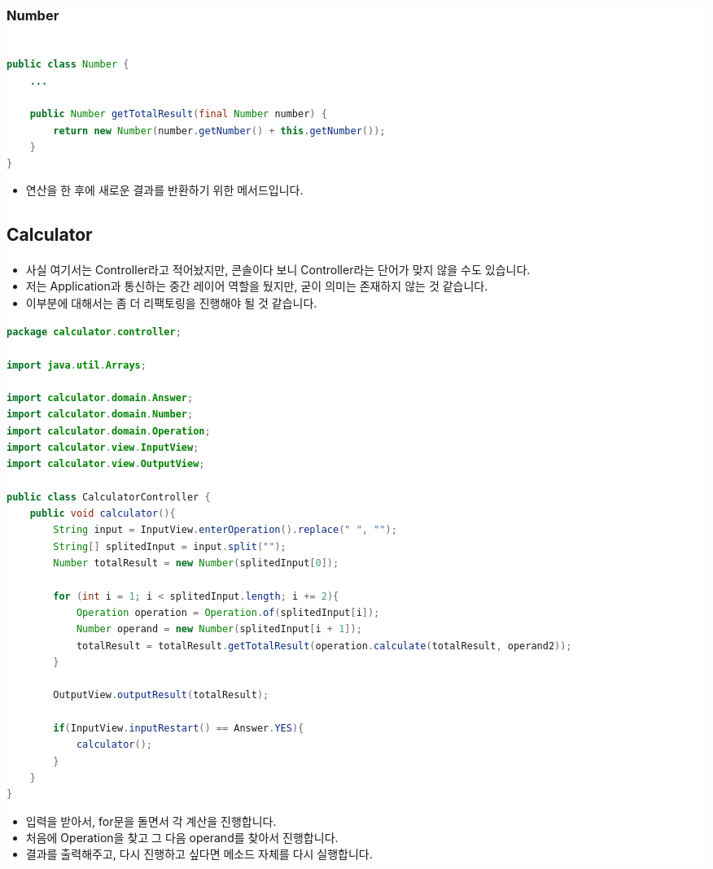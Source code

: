### Number
```java

public class Number {
    ...
    
    public Number getTotalResult(final Number number) {
        return new Number(number.getNumber() + this.getNumber());
    }
}
```
- 연산을 한 후에 새로운 결과를 반환하기 위한 메서드입니다.
 
## Calculator
- 사실 여기서는 Controller라고 적어놨지만, 콘솔이다 보니 Controller라는 단어가 맞지 않을 수도 있습니다.
- 저는 Application과 통신하는 중간 레이어 역할을 뒀지만, 굳이 의미는 존재하지 않는 것 같습니다.
- 이부분에 대해서는 좀 더 리팩토링을 진행해야 될 것 같습니다.
```java
package calculator.controller;

import java.util.Arrays;

import calculator.domain.Answer;
import calculator.domain.Number;
import calculator.domain.Operation;
import calculator.view.InputView;
import calculator.view.OutputView;

public class CalculatorController {
    public void calculator(){
        String input = InputView.enterOperation().replace(" ", "");
        String[] splitedInput = input.split("");
        Number totalResult = new Number(splitedInput[0]);

        for (int i = 1; i < splitedInput.length; i += 2){
            Operation operation = Operation.of(splitedInput[i]);
            Number operand = new Number(splitedInput[i + 1]);
            totalResult = totalResult.getTotalResult(operation.calculate(totalResult, operand2));
        }

        OutputView.outputResult(totalResult);

        if(InputView.inputRestart() == Answer.YES){
            calculator();
        }
    }
}
```
- 입력을 받아서, for문을 돌면서 각 계산을 진행합니다.
- 처음에 Operation을 찾고 그 다음 operand를 찾아서 진행합니다.
- 결과를 출력해주고, 다시 진행하고 싶다면 메소드 자체를 다시 실행합니다.
